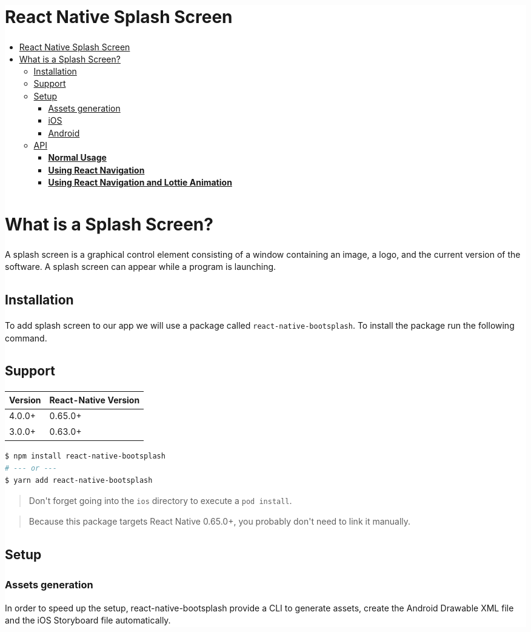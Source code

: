 # React Native Splash Screen

- [React Native Splash Screen](#react-native-splash-screen)
- [What is a Splash Screen?](#what-is-a-splash-screen)
  - [Installation](#installation)
  - [Support](#support)
  - [Setup](#setup)
    - [Assets generation](#assets-generation)
    - [iOS](#ios)
    - [Android](#android)
  - [API](#api)
    - [**Normal Usage**](#normal-usage)
    - [**Using React Navigation**](#using-react-navigation)
    - [**Using React Navigation and Lottie Animation**](#using-react-navigation-and-lottie-animation)

# What is a Splash Screen?

A splash screen is a graphical control element consisting of a window containing an image, a logo, and the current version of the software. A splash screen can appear while a program is launching.

## Installation

To add splash screen to our app we will use a package called `react-native-bootsplash`. To install the package run the following command.

## Support

| Version | React-Native Version |
| ------- | -------------------- |
| 4.0.0+  | 0.65.0+              |
| 3.0.0+  | 0.63.0+              |

```bash
$ npm install react-native-bootsplash
# --- or ---
$ yarn add react-native-bootsplash
```

> Don't forget going into the `ios` directory to execute a `pod install`.

> Because this package targets React Native 0.65.0+, you probably don't need to link it manually.

## Setup

### Assets generation

In order to speed up the setup, react-native-bootsplash provide a CLI to generate assets, create the Android Drawable XML file and the iOS Storyboard file automatically.
